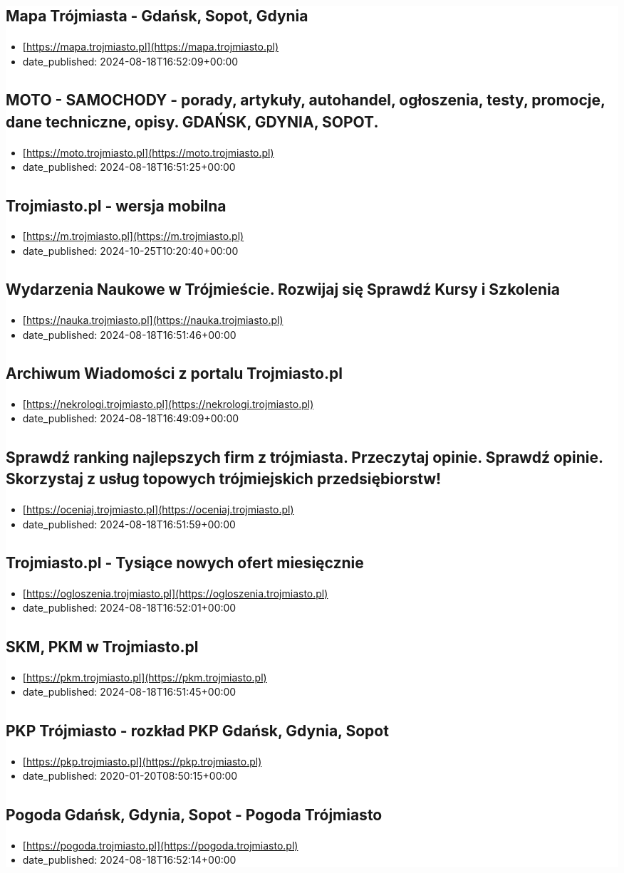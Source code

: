  ## Mapa Trójmiasta - Gdańsk, Sopot, Gdynia
 - [https://mapa.trojmiasto.pl](https://mapa.trojmiasto.pl)
 - date_published: 2024-08-18T16:52:09+00:00

 ## MOTO - SAMOCHODY - porady, artykuły, autohandel, ogłoszenia, testy, promocje, dane techniczne, opisy. GDAŃSK, GDYNIA, SOPOT.
 - [https://moto.trojmiasto.pl](https://moto.trojmiasto.pl)
 - date_published: 2024-08-18T16:51:25+00:00

 ## Trojmiasto.pl - wersja mobilna
 - [https://m.trojmiasto.pl](https://m.trojmiasto.pl)
 - date_published: 2024-10-25T10:20:40+00:00

 ## Wydarzenia Naukowe w Trójmieście. Rozwijaj się Sprawdź Kursy i Szkolenia
 - [https://nauka.trojmiasto.pl](https://nauka.trojmiasto.pl)
 - date_published: 2024-08-18T16:51:46+00:00

 ## Archiwum Wiadomości z portalu Trojmiasto.pl
 - [https://nekrologi.trojmiasto.pl](https://nekrologi.trojmiasto.pl)
 - date_published: 2024-08-18T16:49:09+00:00

 ## Sprawdź ranking najlepszych firm z trójmiasta. Przeczytaj opinie. Sprawdź opinie. Skorzystaj z usług topowych trójmiejskich przedsiębiorstw!
 - [https://oceniaj.trojmiasto.pl](https://oceniaj.trojmiasto.pl)
 - date_published: 2024-08-18T16:51:59+00:00

 ## Trojmiasto.pl - Tysiące nowych ofert miesięcznie
 - [https://ogloszenia.trojmiasto.pl](https://ogloszenia.trojmiasto.pl)
 - date_published: 2024-08-18T16:52:01+00:00

 ## SKM, PKM w Trojmiasto.pl
 - [https://pkm.trojmiasto.pl](https://pkm.trojmiasto.pl)
 - date_published: 2024-08-18T16:51:45+00:00

 ## PKP Trójmiasto - rozkład PKP Gdańsk, Gdynia, Sopot
 - [https://pkp.trojmiasto.pl](https://pkp.trojmiasto.pl)
 - date_published: 2020-01-20T08:50:15+00:00

 ## Pogoda Gdańsk, Gdynia, Sopot - Pogoda Trójmiasto
 - [https://pogoda.trojmiasto.pl](https://pogoda.trojmiasto.pl)
 - date_published: 2024-08-18T16:52:14+00:00
